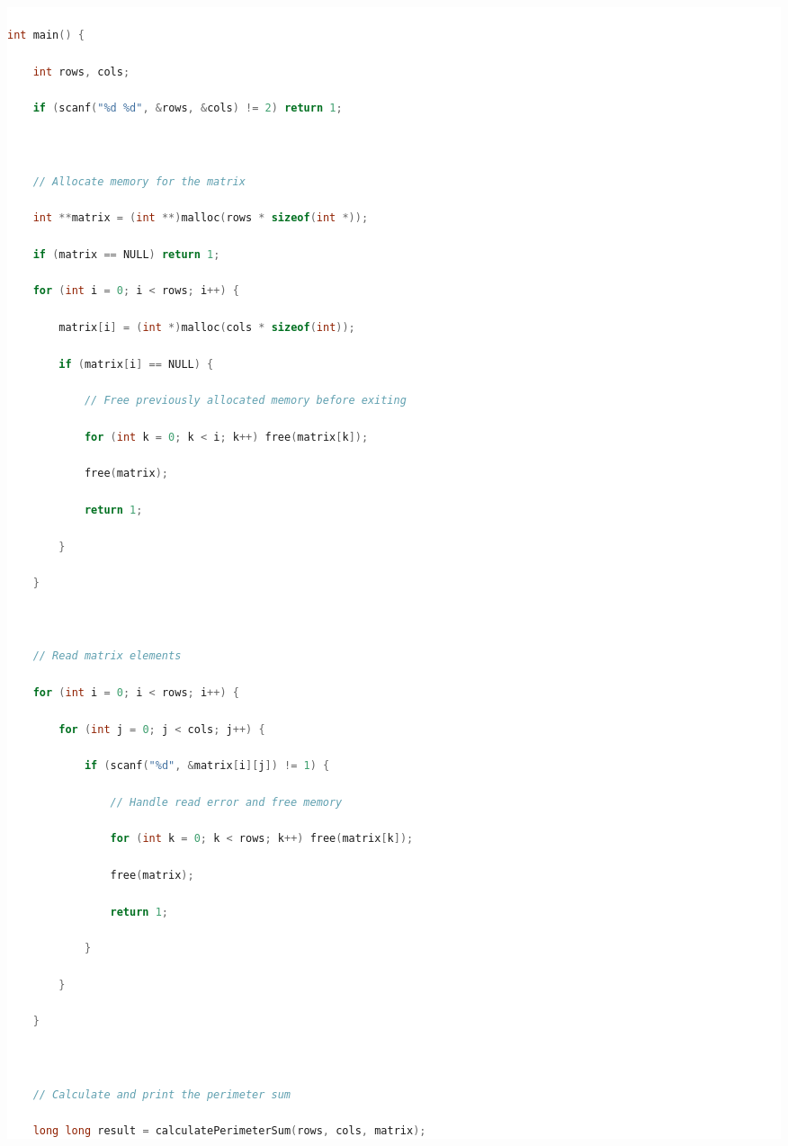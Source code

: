 ```c

int main() {

    int rows, cols;

    if (scanf("%d %d", &rows, &cols) != 2) return 1;



    // Allocate memory for the matrix

    int **matrix = (int **)malloc(rows * sizeof(int *));

    if (matrix == NULL) return 1;

    for (int i = 0; i < rows; i++) {

        matrix[i] = (int *)malloc(cols * sizeof(int));

        if (matrix[i] == NULL) {

            // Free previously allocated memory before exiting

            for (int k = 0; k < i; k++) free(matrix[k]);

            free(matrix);

            return 1;

        }

    }



    // Read matrix elements

    for (int i = 0; i < rows; i++) {

        for (int j = 0; j < cols; j++) {

            if (scanf("%d", &matrix[i][j]) != 1) {

                // Handle read error and free memory

                for (int k = 0; k < rows; k++) free(matrix[k]);

                free(matrix);

                return 1;

            }

        }

    }



    // Calculate and print the perimeter sum

    long long result = calculatePerimeterSum(rows, cols, matrix);

```